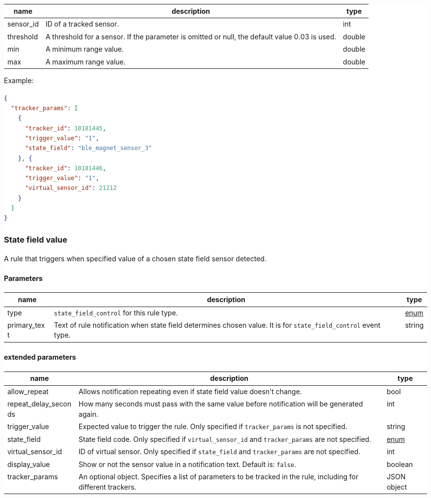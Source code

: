 | name       | description                                                                                    | type   |
| ---------- | ---------------------------------------------------------------------------------------------- | ------ |
| sensor\_id | ID of a tracked sensor.                                                                        | int    |
| threshold  | A threshold for a sensor. If the parameter is omitted or null, the default value 0.03 is used. | double |
| min        | A minimum range value.                                                                         | double |
| max        | A maximum range value.                                                                         | double |

Example:

```json
{
  "tracker_params": [
    {
      "tracker_id": 10181445,
      "trigger_value": "1",
      "state_field": "ble_magnet_sensor_3"
    }, {
      "tracker_id": 10181446,
      "trigger_value": "1",
      "virtual_sensor_id": 21212
    }
  ]
}
```

### State field value

A rule that triggers when specified value of a chosen state field sensor detected.

#### Parameters

| name          | description                                                                                                     | type                     |
| ------------- | --------------------------------------------------------------------------------------------------------------- | ------------------------ |
| type          | `state_field_control` for this rule type.                                                                       | [enum](broken-reference) |
| primary\_text | Text of rule notification when state field determines chosen value. It is for `state_field_control` event type. | string                   |

#### extended parameters

| name                   | description                                                                                                     | type                     |
| ---------------------- | --------------------------------------------------------------------------------------------------------------- | ------------------------ |
| allow\_repeat          | Allows notification repeating even if state field value doesn't change.                                         | bool                     |
| repeat\_delay\_seconds | How many seconds must pass with the same value before notification will be generated again.                     | int                      |
| trigger\_value         | Expected value to trigger the rule. Only specified if `tracker_params` is not specified.                        | string                   |
| state\_field           | State field code. Only specified if `virtual_sensor_id` and `tracker_params` are not specified.                 | [enum](broken-reference) |
| virtual\_sensor\_id    | ID of virtual sensor. Only specified if `state_field` and `tracker_params` are not specified.                   | int                      |
| display\_value         | Show or not the sensor value in a notification text. Default is: `false`.                                       | boolean                  |
| tracker\_params        | An optional object. Specifies a list of parameters to be tracked in the rule, including for different trackers. | JSON object              |
